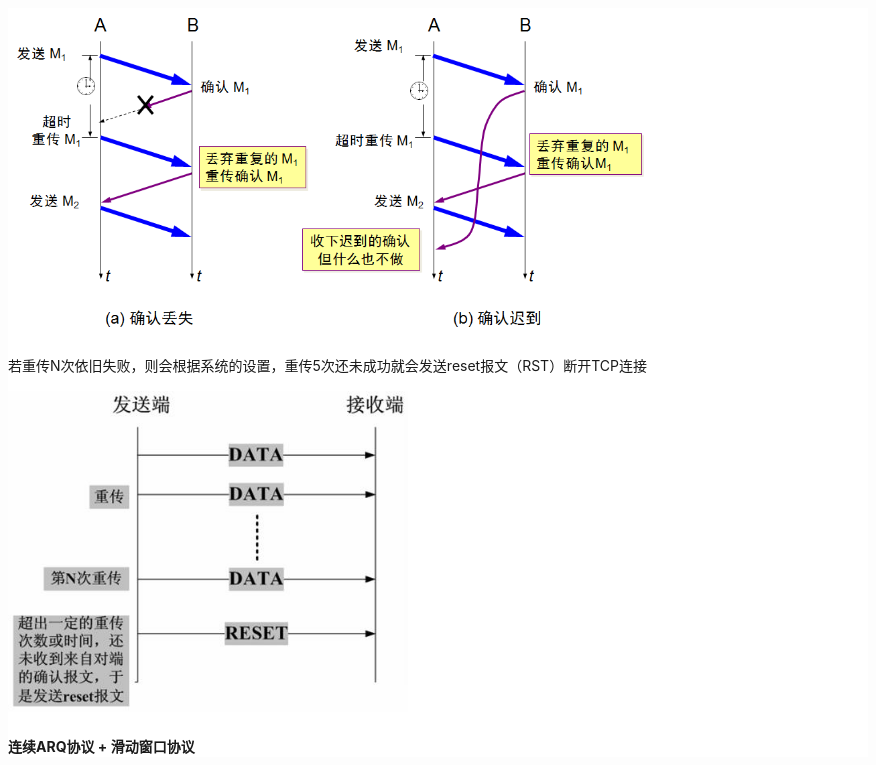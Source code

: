 <img src="./network_img/net_9.png" style="zoom:67%;" />



若重传N次依旧失败，则会根据系统的设置，重传5次还未成功就会发送reset报文（RST）断开TCP连接

<img src="./network_img/net_10.png" style="zoom:80%;" />



#### 连续ARQ协议 + 滑动窗口协议
